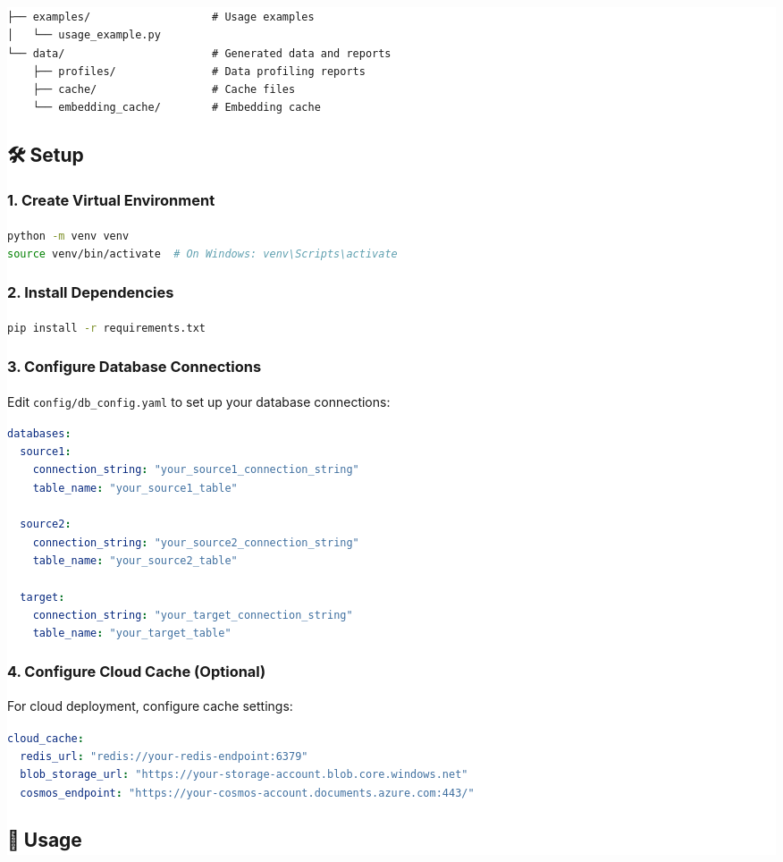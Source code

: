 ```
├── examples/                   # Usage examples
│   └── usage_example.py
└── data/                       # Generated data and reports
    ├── profiles/               # Data profiling reports
    ├── cache/                  # Cache files
    └── embedding_cache/        # Embedding cache
```

## 🛠️ Setup

### 1. Create Virtual Environment

```bash
python -m venv venv
source venv/bin/activate  # On Windows: venv\Scripts\activate
```

### 2. Install Dependencies

```bash
pip install -r requirements.txt
```

### 3. Configure Database Connections

Edit `config/db_config.yaml` to set up your database connections:

```yaml
databases:
  source1:
    connection_string: "your_source1_connection_string"
    table_name: "your_source1_table"

  source2:
    connection_string: "your_source2_connection_string"
    table_name: "your_source2_table"

  target:
    connection_string: "your_target_connection_string"
    table_name: "your_target_table"
```

### 4. Configure Cloud Cache (Optional)

For cloud deployment, configure cache settings:

```yaml
cloud_cache:
  redis_url: "redis://your-redis-endpoint:6379"
  blob_storage_url: "https://your-storage-account.blob.core.windows.net"
  cosmos_endpoint: "https://your-cosmos-account.documents.azure.com:443/"
```

## 🚀 Usage
